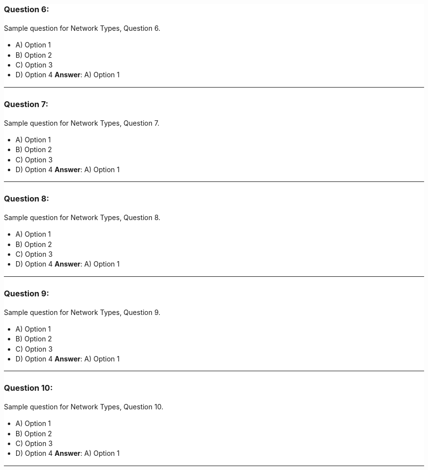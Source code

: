 
### Question 6:
Sample question for Network Types, Question 6.
- A) Option 1
- B) Option 2
- C) Option 3
- D) Option 4
**Answer**: A) Option 1

---

### Question 7:
Sample question for Network Types, Question 7.
- A) Option 1
- B) Option 2
- C) Option 3
- D) Option 4
**Answer**: A) Option 1

---

### Question 8:
Sample question for Network Types, Question 8.
- A) Option 1
- B) Option 2
- C) Option 3
- D) Option 4
**Answer**: A) Option 1

---

### Question 9:
Sample question for Network Types, Question 9.
- A) Option 1
- B) Option 2
- C) Option 3
- D) Option 4
**Answer**: A) Option 1

---

### Question 10:
Sample question for Network Types, Question 10.
- A) Option 1
- B) Option 2
- C) Option 3
- D) Option 4
**Answer**: A) Option 1

---
